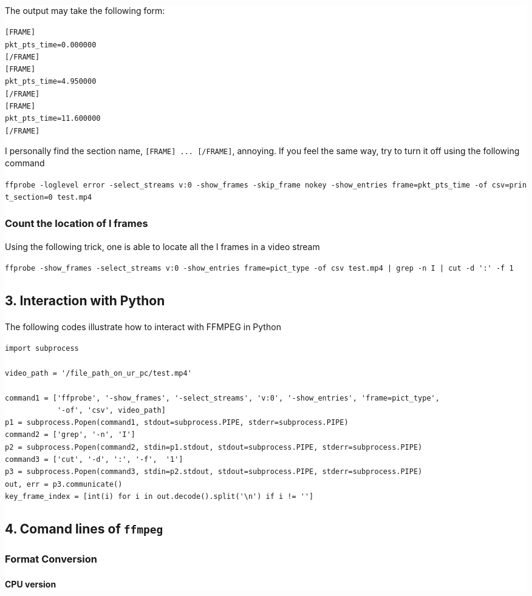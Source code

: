 The output may take the following form:
```
[FRAME]
pkt_pts_time=0.000000
[/FRAME]
[FRAME]
pkt_pts_time=4.950000
[/FRAME]
[FRAME]
pkt_pts_time=11.600000
[/FRAME]
```
I personally find the section name, `[FRAME] ... [/FRAME]`, annoying. If you feel the same way, try to turn it off using the following command
```
ffprobe -loglevel error -select_streams v:0 -show_frames -skip_frame nokey -show_entries frame=pkt_pts_time -of csv=print_section=0 test.mp4
```

### Count the location of I frames

Using the following trick, one is able to locate all the I frames in a video stream
```
ffprobe -show_frames -select_streams v:0 -show_entries frame=pict_type -of csv test.mp4 | grep -n I | cut -d ':' -f 1
```

## 3. Interaction with Python

The following codes illustrate how to interact with FFMPEG in Python
```
import subprocess

video_path = '/file_path_on_ur_pc/test.mp4'

command1 = ['ffprobe', '-show_frames', '-select_streams', 'v:0', '-show_entries', 'frame=pict_type',
            '-of', 'csv', video_path]
p1 = subprocess.Popen(command1, stdout=subprocess.PIPE, stderr=subprocess.PIPE)
command2 = ['grep', '-n', 'I']
p2 = subprocess.Popen(command2, stdin=p1.stdout, stdout=subprocess.PIPE, stderr=subprocess.PIPE)
command3 = ['cut', '-d', ':', '-f',  '1']
p3 = subprocess.Popen(command3, stdin=p2.stdout, stdout=subprocess.PIPE, stderr=subprocess.PIPE)
out, err = p3.communicate()
key_frame_index = [int(i) for i in out.decode().split('\n') if i != '']
```

## 4. Comand lines of `ffmpeg`

### Format Conversion

#### CPU version
